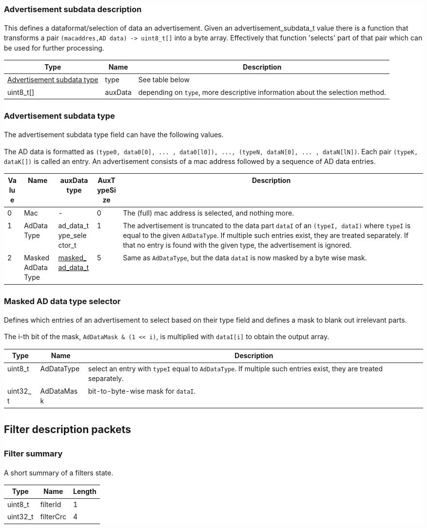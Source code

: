 

### Advertisement subdata description
This defines a dataformat/selection of data an advertisement. Given an advertisement_subdata_t value
there is a function that transforms a pair `(macaddres,AD data) -> uint8_t[]` into a byte array.
Effectively that function 'selects' part of that pair which can be used for further processing.

Type | Name | Description
--- | --- | ---
[Advertisement subdata type](#advertisement-subdata-type) | type | See table below
uint8_t[] | auxData | depending on `type`, more descriptive information about the selection method.

### Advertisement subdata type
The advertisement subdata type field can have the following values. 

The AD data is formatted as `(type0, data0[0], ... , data0[l0]), ..., (typeN, dataN[0], ... , dataN[lN])`. Each pair `(typeK, dataK[])` is called an entry. An advertisement consists of a mac address followed by a sequence of AD data entries.

Value | Name  | auxData type | AuxTypeSize | Description
--- | --- | --- | --- | ---
0 | Mac              | - | 0 | The (full) mac address is selected, and nothing more.
1 | AdDataType       | ad_data_type_selector_t  | 1 | The advertisement is truncated to the data part `dataI` of an `(typeI, dataI)` where `typeI` is equal to the given `AdDataType`. If multiple such entries exist, they are treated separately. If that no entry is found with the given type, the advertisement is ignored.
2 | MaskedAdDataType | [masked_ad_data_t](#masked-ad-data-type-selector) | 5 | Same as `AdDataType`, but the data `dataI` is now masked by a byte wise mask.

### Masked AD data type selector
Defines which entries of an advertisement to select based on their type field and defines a mask to blank out irrelevant parts.

The i-th bit of the mask, `AdDataMask & (1 << i)`, is multiplied with `dataI[i]` to obtain the output array.

Type | Name | Description
--- | --- | ---
uint8_t | AdDataType | select an entry with `typeI` equal to `AdDataType`. If multiple such entries exist, they are treated separately.
uint32_t | AdDataMask | bit-to-byte-wise mask for `dataI`.


## Filter description packets

### Filter summary
A short summary of a filters state.

Type | Name | Length
--- | --- | ---
uint8_t | filterId | 1
uint32_t | filterCrc | 4
